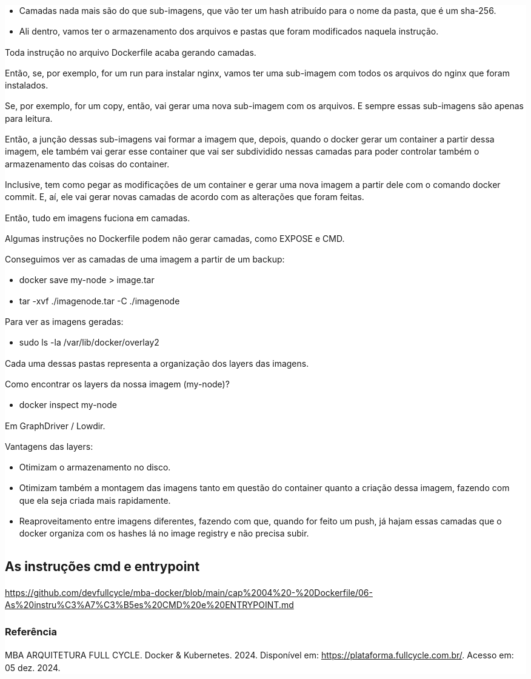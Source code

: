 - Camadas nada mais são do que sub-imagens, que vão ter um hash atribuído para o nome da pasta, que é um sha-256. 

- Ali dentro, vamos ter o armazenamento dos arquivos e pastas que foram modificados naquela instrução.

Toda instrução no arquivo Dockerfile acaba gerando camadas.

Então, se, por exemplo, for um run para instalar nginx, vamos ter uma sub-imagem com todos os arquivos do nginx que foram instalados.

Se, por exemplo, for um copy, então, vai gerar uma nova sub-imagem com os arquivos. E sempre essas sub-imagens são apenas para leitura.

Então, a junção dessas sub-imagens vai formar a imagem que, depois, quando o docker gerar um container a partir dessa imagem, ele também vai gerar esse container que vai ser subdividido nessas camadas para poder controlar também o armazenamento das coisas do container.

Inclusive, tem como pegar as modificações de um container e gerar uma nova imagem a partir dele com o comando docker commit. E, aí, ele vai gerar novas camadas de acordo com as alterações que foram feitas.

Então, tudo em imagens fuciona em camadas.

Algumas instruções no Dockerfile podem não gerar camadas, como EXPOSE e CMD.

Conseguimos ver as camadas de uma imagem a partir de um backup:

- docker save my-node > image.tar

- tar -xvf ./imagenode.tar -C ./imagenode

Para ver as imagens geradas:

- sudo ls -la /var/lib/docker/overlay2

Cada uma dessas pastas representa a organização dos layers das imagens.

Como encontrar os layers da nossa imagem (my-node)?

- docker inspect my-node

Em GraphDriver / Lowdir.

Vantagens das layers:

- Otimizam o armazenamento no disco.

- Otimizam também a montagem das imagens tanto em questão do container quanto a criação dessa imagem, fazendo com que ela seja criada mais rapidamente.

- Reaproveitamento entre imagens diferentes, fazendo com que, quando for feito um push, já hajam essas camadas que o docker organiza com os hashes lá no image registry e não precisa subir.

## As instruções cmd e entrypoint

https://github.com/devfullcycle/mba-docker/blob/main/cap%2004%20-%20Dockerfile/06-As%20instru%C3%A7%C3%B5es%20CMD%20e%20ENTRYPOINT.md




### Referência
MBA ARQUITETURA FULL CYCLE. Docker & Kubernetes. 2024. Disponível em: https://plataforma.fullcycle.com.br/. Acesso em: 05 dez. 2024.

